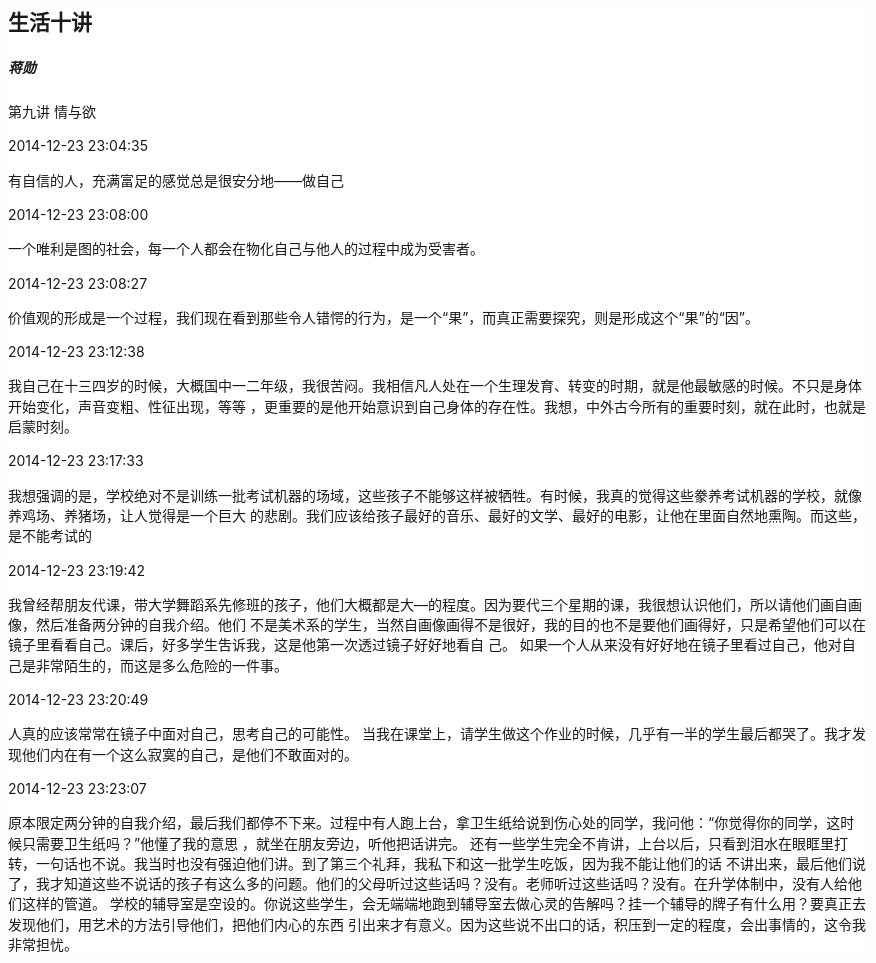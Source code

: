 ## 生活十讲

##### 蒋勋



  第九讲 情与欲



2014-12-23 23:04:35

有自信的人，充满富足的感觉总是很安分地——做自己



2014-12-23 23:08:00

一个唯利是图的社会，每一个人都会在物化自己与他人的过程中成为受害者。



2014-12-23 23:08:27

价值观的形成是一个过程，我们现在看到那些令人错愕的行为，是一个“果”，而真正需要探究，则是形成这个“果”的“因”。



2014-12-23 23:12:38

我自己在十三四岁的时候，大概国中一二年级，我很苦闷。我相信凡人处在一个生理发育、转变的时期，就是他最敏感的时候。不只是身体开始变化，声音变粗、性征出现，等等
，更重要的是他开始意识到自己身体的存在性。我想，中外古今所有的重要时刻，就在此时，也就是启蒙时刻。



2014-12-23 23:17:33

我想强调的是，学校绝对不是训练一批考试机器的场域，这些孩子不能够这样被牺牲。有时候，我真的觉得这些豢养考试机器的学校，就像养鸡场、养猪场，让人觉得是一个巨大
的悲剧。我们应该给孩子最好的音乐、最好的文学、最好的电影，让他在里面自然地熏陶。而这些，是不能考试的



2014-12-23 23:19:42

我曾经帮朋友代课，带大学舞蹈系先修班的孩子，他们大概都是大—的程度。因为要代三个星期的课，我很想认识他们，所以请他们画自画像，然后准备两分钟的自我介绍。他们
不是美术系的学生，当然自画像画得不是很好，我的目的也不是要他们画得好，只是希望他们可以在镜子里看看自己。课后，好多学生吿诉我，这是他第一次透过镜子好好地看自
己。
如果一个人从来没有好好地在镜子里看过自己，他对自己是非常陌生的，而这是多么危险的一件事。



2014-12-23 23:20:49

人真的应该常常在镜子中面对自己，思考自己的可能性。
当我在课堂上，请学生做这个作业的时候，几乎有一半的学生最后都哭了。我才发现他们内在有一个这么寂寞的自己，是他们不敢面对的。



2014-12-23 23:23:07

原本限定两分钟的自我介绍，最后我们都停不下来。过程中有人跑上台，拿卫生纸给说到伤心处的同学，我问他：“你觉得你的同学，这时候只需要卫生纸吗？”他懂了我的意思
，就坐在朋友旁边，听他把话讲完。
还有一些学生完全不肯讲，上台以后，只看到泪水在眼眶里打转，一句话也不说。我当时也没有强迫他们讲。到了第三个礼拜，我私下和这一批学生吃饭，因为我不能让他们的话
不讲出来，最后他们说了，我才知道这些不说话的孩子有这么多的问题。他们的父母听过这些话吗？没有。老师听过这些话吗？没有。在升学体制中，没有人给他们这样的管道。
学校的辅导室是空设的。你说这些学生，会无端端地跑到辅导室去做心灵的告解吗？挂一个辅导的牌子有什么用？要真正去发现他们，用艺术的方法引导他们，把他们内心的东西
引出来才有意义。因为这些说不出口的话，积压到一定的程度，会出事情的，这令我非常担忧。
